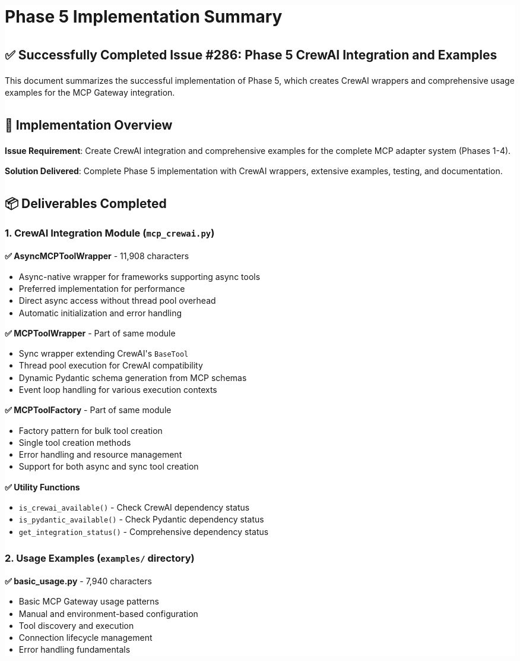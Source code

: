 # Phase 5 Implementation Summary

## ✅ Successfully Completed Issue #286: Phase 5 CrewAI Integration and Examples

This document summarizes the successful implementation of Phase 5, which creates CrewAI wrappers and comprehensive usage examples for the MCP Gateway integration.

## 🎯 Implementation Overview

**Issue Requirement**: Create CrewAI integration and comprehensive examples for the complete MCP adapter system (Phases 1-4).

**Solution Delivered**: Complete Phase 5 implementation with CrewAI wrappers, extensive examples, testing, and documentation.

## 📦 Deliverables Completed

### 1. CrewAI Integration Module (`mcp_crewai.py`)

**✅ AsyncMCPToolWrapper** - 11,908 characters
- Async-native wrapper for frameworks supporting async tools
- Preferred implementation for performance
- Direct async access without thread pool overhead
- Automatic initialization and error handling

**✅ MCPToolWrapper** - Part of same module  
- Sync wrapper extending CrewAI's `BaseTool`
- Thread pool execution for CrewAI compatibility
- Dynamic Pydantic schema generation from MCP schemas
- Event loop handling for various execution contexts

**✅ MCPToolFactory** - Part of same module
- Factory pattern for bulk tool creation
- Single tool creation methods
- Error handling and resource management
- Support for both async and sync tool creation

**✅ Utility Functions**
- `is_crewai_available()` - Check CrewAI dependency status
- `is_pydantic_available()` - Check Pydantic dependency status  
- `get_integration_status()` - Comprehensive dependency status

### 2. Usage Examples (`examples/` directory)

**✅ basic_usage.py** - 7,940 characters
- Basic MCP Gateway usage patterns
- Manual and environment-based configuration
- Tool discovery and execution
- Connection lifecycle management
- Error handling fundamentals
